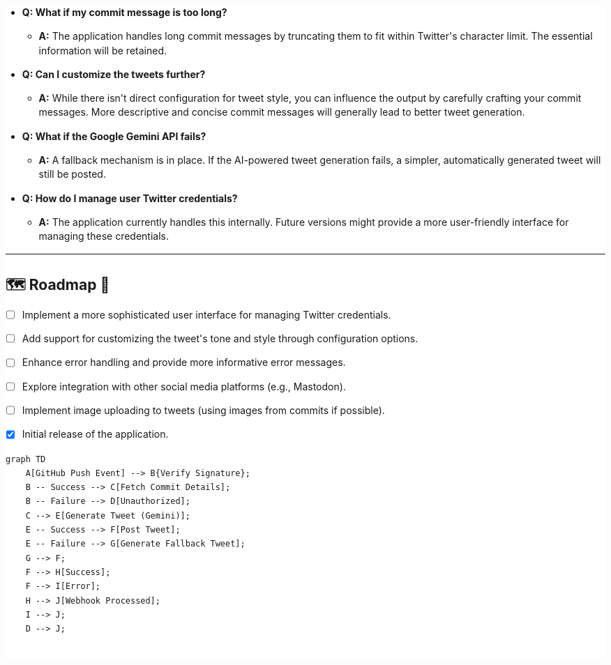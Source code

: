 *   **Q: What if my commit message is too long?**
    *   **A:** The application handles long commit messages by truncating them to fit within Twitter's character limit.  The essential information will be retained.

*   **Q: Can I customize the tweets further?**
    *   **A:**  While there isn't direct configuration for tweet style, you can influence the output by carefully crafting your commit messages.  More descriptive and concise commit messages will generally lead to better tweet generation.

*   **Q: What if the Google Gemini API fails?**
    *   **A:** A fallback mechanism is in place. If the AI-powered tweet generation fails, a simpler, automatically generated tweet will still be posted.

*   **Q: How do I manage user Twitter credentials?**
    *   **A:**  The application currently handles this internally. Future versions might provide a more user-friendly interface for managing these credentials.


</details>

---

## 🗺️ Roadmap 🎯

-   [ ] Implement a more sophisticated user interface for managing Twitter credentials.
-   [ ] Add support for customizing the tweet's tone and style through configuration options.
-   [ ] Enhance error handling and provide more informative error messages.
-   [ ] Explore integration with other social media platforms (e.g., Mastodon).
-   [ ] Implement image uploading to tweets (using images from commits if possible).
-   [x] Initial release of the application.


```mermaid
graph TD
    A[GitHub Push Event] --> B{Verify Signature};
    B -- Success --> C[Fetch Commit Details];
    B -- Failure --> D[Unauthorized];
    C --> E[Generate Tweet (Gemini)];
    E -- Success --> F[Post Tweet];
    E -- Failure --> G[Generate Fallback Tweet];
    G --> F;
    F --> H[Success];
    F --> I[Error];
    H --> J[Webhook Processed];
    I --> J;
    D --> J;
```
```


